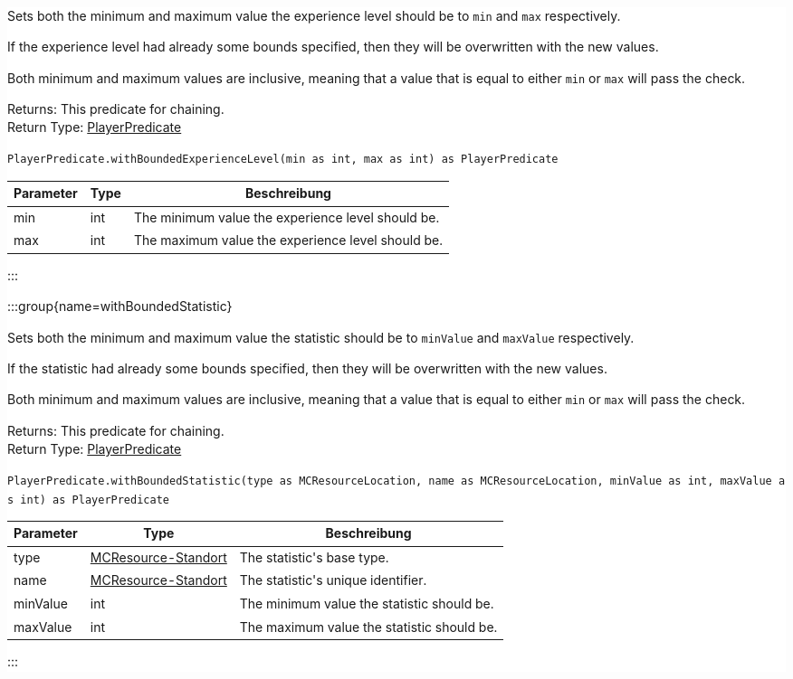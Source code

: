 Sets both the minimum and maximum value the experience level should be to <code>min</code> and <code>max</code>
 respectively.

 If the experience level had already some bounds specified, then they will be overwritten with the new values.

 Both minimum and maximum values are inclusive, meaning that a value that is equal to either <code>min</code> or
 <code>max</code> will pass the check.

Returns: This predicate for chaining.  
Return Type: [PlayerPredicate](/vanilla/api/predicate/PlayerPredicate)

```zenscript
PlayerPredicate.withBoundedExperienceLevel(min as int, max as int) as PlayerPredicate
```

| Parameter | Type | Beschreibung                                      |
| --------- | ---- | ------------------------------------------------- |
| min       | int  | The minimum value the experience level should be. |
| max       | int  | The maximum value the experience level should be. |


:::

:::group{name=withBoundedStatistic}

Sets both the minimum and maximum value the statistic should be to <code>minValue</code> and
 <code>maxValue</code> respectively.

 If the statistic had already some bounds specified, then they will be overwritten with the new values.

 Both minimum and maximum values are inclusive, meaning that a value that is equal to either <code>min</code> or
 <code>max</code> will pass the check.

Returns: This predicate for chaining.  
Return Type: [PlayerPredicate](/vanilla/api/predicate/PlayerPredicate)

```zenscript
PlayerPredicate.withBoundedStatistic(type as MCResourceLocation, name as MCResourceLocation, minValue as int, maxValue as int) as PlayerPredicate
```

| Parameter | Type                                                        | Beschreibung                               |
| --------- | ----------------------------------------------------------- | ------------------------------------------ |
| type      | [MCResource-Standort](/vanilla/api/util/MCResourceLocation) | The statistic's base type.                 |
| name      | [MCResource-Standort](/vanilla/api/util/MCResourceLocation) | The statistic's unique identifier.         |
| minValue  | int                                                         | The minimum value the statistic should be. |
| maxValue  | int                                                         | The maximum value the statistic should be. |


:::
